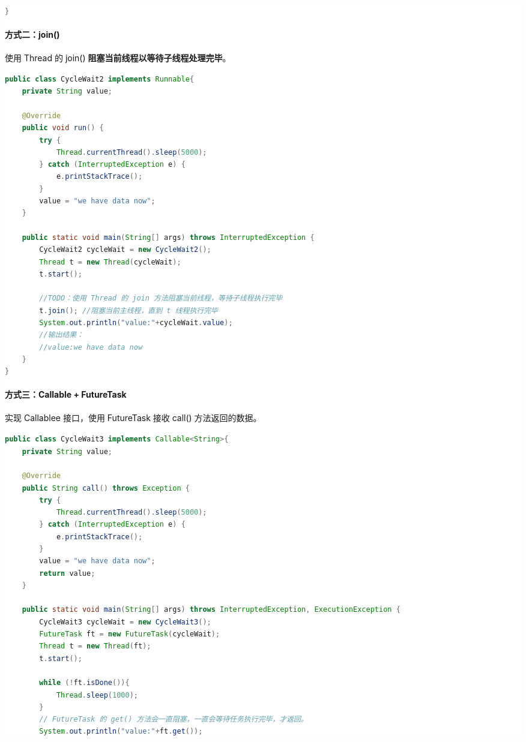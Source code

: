 ```java
}
```

#### 方式二：join() 

使用 Thread 的 join() **阻塞当前线程以等待子线程处理完毕**。

```java
public class CycleWait2 implements Runnable{
    private String value;

    @Override
    public void run() {
        try {
            Thread.currentThread().sleep(5000);
        } catch (InterruptedException e) {
            e.printStackTrace();
        }
        value = "we have data now";
    }

    public static void main(String[] args) throws InterruptedException {
        CycleWait2 cycleWait = new CycleWait2();
        Thread t = new Thread(cycleWait);
        t.start();

        //TODO：使用 Thread 的 join 方法阻塞当前线程，等待子线程执行完毕
        t.join(); //阻塞当前主线程，直到 t 线程执行完毕
        System.out.println("value:"+cycleWait.value);
        //输出结果：
        //value:we have data now
    }
}
```

#### 方式三：Callable + FutureTask

实现 Callablee 接口，使用 FutureTask 接收 call() 方法返回的数据。

```java
public class CycleWait3 implements Callable<String>{
    private String value;

    @Override
    public String call() throws Exception {
        try {
            Thread.currentThread().sleep(5000);
        } catch (InterruptedException e) {
            e.printStackTrace();
        }
        value = "we have data now";
        return value;
    }

    public static void main(String[] args) throws InterruptedException, ExecutionException {
        CycleWait3 cycleWait = new CycleWait3();
        FutureTask ft = new FutureTask(cycleWait);
        Thread t = new Thread(ft);
        t.start();

        while (!ft.isDone()){
            Thread.sleep(1000);
        }
        // FutureTask 的 get() 方法会一直阻塞，一直会等待任务执行完毕，才返回。
        System.out.println("value:"+ft.get());
```